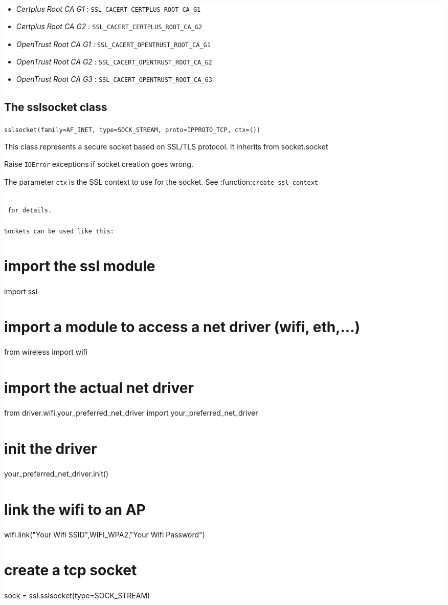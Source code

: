 
* *Certplus Root CA G1* : `SSL_CACERT_CERTPLUS_ROOT_CA_G1`


* *Certplus Root CA G2* : `SSL_CACERT_CERTPLUS_ROOT_CA_G2`


* *OpenTrust Root CA G1* : `SSL_CACERT_OPENTRUST_ROOT_CA_G1`


* *OpenTrust Root CA G2* : `SSL_CACERT_OPENTRUST_ROOT_CA_G2`


* *OpenTrust Root CA G3* : `SSL_CACERT_OPENTRUST_ROOT_CA_G3`

## The sslsocket class


`sslsocket(family=AF_INET, type=SOCK_STREAM, proto=IPPROTO_TCP, ctx=())`

This class represents a secure socket based on SSL/TLS protocol. It inherits from socket.socket

Raise `IOError` exceptions if socket creation goes wrong.

The parameter ```ctx``` is the SSL context to use for the socket. See 
:function:`create_ssl_context`
```

 for details.

Sockets can be used like this:

```
# import the ssl module
import ssl
# import a module to access a net driver (wifi, eth,...)
from wireless import wifi
# import the actual net driver
from driver.wifi.your_preferred_net_driver import your_preferred_net_driver

# init the driver
your_preferred_net_driver.init()

# link the wifi to an AP
wifi.link("Your Wifi SSID",WIFI_WPA2,"Your Wifi Password")

# create a tcp socket
sock = ssl.sslsocket(type=SOCK_STREAM)
